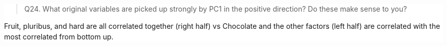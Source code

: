 > Q24. What original variables are picked up strongly by PC1 in the
> positive direction? Do these make sense to you?

Fruit, pluribus, and hard are all correlated together (right half) vs
Chocolate and the other factors (left half) are correlated with the most
correlated from bottom up.
